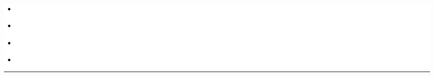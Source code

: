-

<div style="position:relative;">
<f-scene3 responsive isometric static>
  <f-group3 rotation="-70 0 20" scale="1.7" position="0 -1 0" >
      <!-- <f-line3 points="0.6 -0.55 0, 0 0 0, 0 0 1.45" :stroke="color('black')" /> -->
      <f-hedron3 
            :count="4" 
            :height="1.5" 
            :r="1.2"
            :strokeWidth="0"
            opacity="0.5"
      />
    </f-group3>
</f-scene3>

</div>

-

<f-scene3 responsive isometric static>
  <f-group3 rotation="-70 0 20" scale="1.6">
      <f-hedron3 
            :count="5" 
            :height="1.5" 
            position="0 0 -0.6" 
            :r="1.2"
            :strokeWidth="0"
            opacity="0.75"
      />
    </f-group3>
</f-scene3>

-

<f-scene3 responsive isometric static>
  <f-group3 rotation="-70 0 20" scale="1.6">
      <f-hedron3 
            :count="6" 
            :height="1.5" 
            position="0 0 -0.6" 
            :r="1.2"
            :strokeWidth="0"
            opacity="0.75"
      />
    </f-group3>
</f-scene3>

-

<f-next-button />

---


